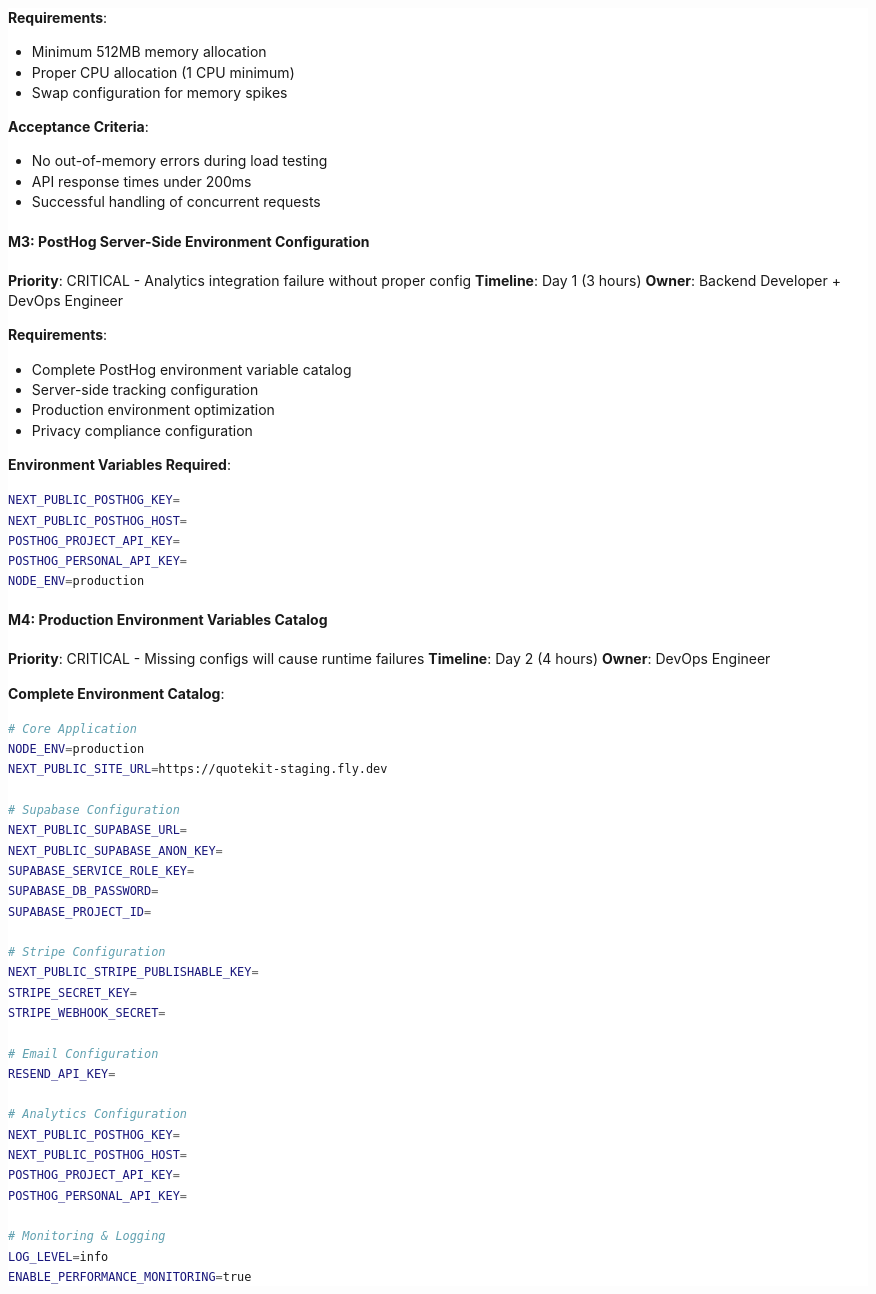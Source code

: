 **Requirements**:
- Minimum 512MB memory allocation
- Proper CPU allocation (1 CPU minimum)
- Swap configuration for memory spikes

**Acceptance Criteria**:
- No out-of-memory errors during load testing
- API response times under 200ms
- Successful handling of concurrent requests

#### M3: PostHog Server-Side Environment Configuration
**Priority**: CRITICAL - Analytics integration failure without proper config
**Timeline**: Day 1 (3 hours)
**Owner**: Backend Developer + DevOps Engineer

**Requirements**:
- Complete PostHog environment variable catalog
- Server-side tracking configuration
- Production environment optimization
- Privacy compliance configuration

**Environment Variables Required**:
```bash
NEXT_PUBLIC_POSTHOG_KEY=
NEXT_PUBLIC_POSTHOG_HOST=
POSTHOG_PROJECT_API_KEY=
POSTHOG_PERSONAL_API_KEY=
NODE_ENV=production
```

#### M4: Production Environment Variables Catalog
**Priority**: CRITICAL - Missing configs will cause runtime failures
**Timeline**: Day 2 (4 hours)
**Owner**: DevOps Engineer

**Complete Environment Catalog**:
```bash
# Core Application
NODE_ENV=production
NEXT_PUBLIC_SITE_URL=https://quotekit-staging.fly.dev

# Supabase Configuration
NEXT_PUBLIC_SUPABASE_URL=
NEXT_PUBLIC_SUPABASE_ANON_KEY=
SUPABASE_SERVICE_ROLE_KEY=
SUPABASE_DB_PASSWORD=
SUPABASE_PROJECT_ID=

# Stripe Configuration
NEXT_PUBLIC_STRIPE_PUBLISHABLE_KEY=
STRIPE_SECRET_KEY=
STRIPE_WEBHOOK_SECRET=

# Email Configuration
RESEND_API_KEY=

# Analytics Configuration
NEXT_PUBLIC_POSTHOG_KEY=
NEXT_PUBLIC_POSTHOG_HOST=
POSTHOG_PROJECT_API_KEY=
POSTHOG_PERSONAL_API_KEY=

# Monitoring & Logging
LOG_LEVEL=info
ENABLE_PERFORMANCE_MONITORING=true
```

